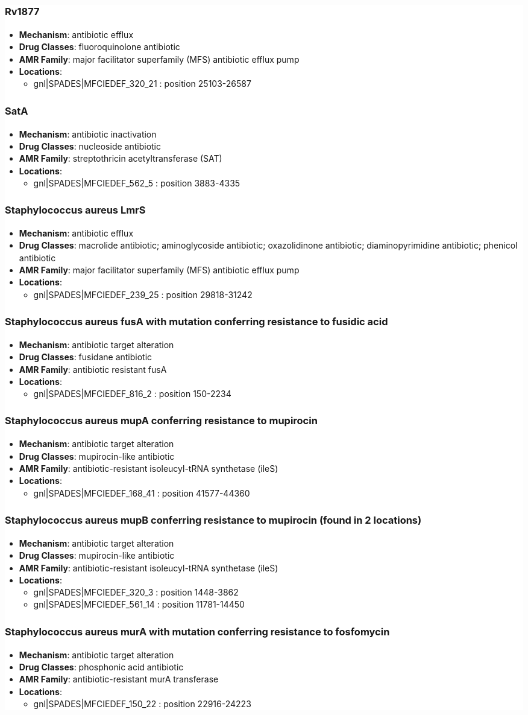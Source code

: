 ### Rv1877
- **Mechanism**: antibiotic efflux
- **Drug Classes**: fluoroquinolone antibiotic
- **AMR Family**: major facilitator superfamily (MFS) antibiotic efflux pump
- **Locations**:
  - gnl|SPADES|MFCIEDEF_320_21 : position 25103-26587

### SatA
- **Mechanism**: antibiotic inactivation
- **Drug Classes**: nucleoside antibiotic
- **AMR Family**: streptothricin acetyltransferase (SAT)
- **Locations**:
  - gnl|SPADES|MFCIEDEF_562_5 : position 3883-4335

### Staphylococcus aureus LmrS
- **Mechanism**: antibiotic efflux
- **Drug Classes**: macrolide antibiotic; aminoglycoside antibiotic; oxazolidinone antibiotic; diaminopyrimidine antibiotic; phenicol antibiotic
- **AMR Family**: major facilitator superfamily (MFS) antibiotic efflux pump
- **Locations**:
  - gnl|SPADES|MFCIEDEF_239_25 : position 29818-31242

### Staphylococcus aureus fusA with mutation conferring resistance to fusidic acid
- **Mechanism**: antibiotic target alteration
- **Drug Classes**: fusidane antibiotic
- **AMR Family**: antibiotic resistant fusA
- **Locations**:
  - gnl|SPADES|MFCIEDEF_816_2 : position 150-2234

### Staphylococcus aureus mupA conferring resistance to mupirocin
- **Mechanism**: antibiotic target alteration
- **Drug Classes**: mupirocin-like antibiotic
- **AMR Family**: antibiotic-resistant isoleucyl-tRNA synthetase (ileS)
- **Locations**:
  - gnl|SPADES|MFCIEDEF_168_41 : position 41577-44360

### Staphylococcus aureus mupB conferring resistance to mupirocin (found in 2 locations)
- **Mechanism**: antibiotic target alteration
- **Drug Classes**: mupirocin-like antibiotic
- **AMR Family**: antibiotic-resistant isoleucyl-tRNA synthetase (ileS)
- **Locations**:
  - gnl|SPADES|MFCIEDEF_320_3 : position 1448-3862
  - gnl|SPADES|MFCIEDEF_561_14 : position 11781-14450

### Staphylococcus aureus murA with mutation conferring resistance to fosfomycin
- **Mechanism**: antibiotic target alteration
- **Drug Classes**: phosphonic acid antibiotic
- **AMR Family**: antibiotic-resistant murA transferase
- **Locations**:
  - gnl|SPADES|MFCIEDEF_150_22 : position 22916-24223
